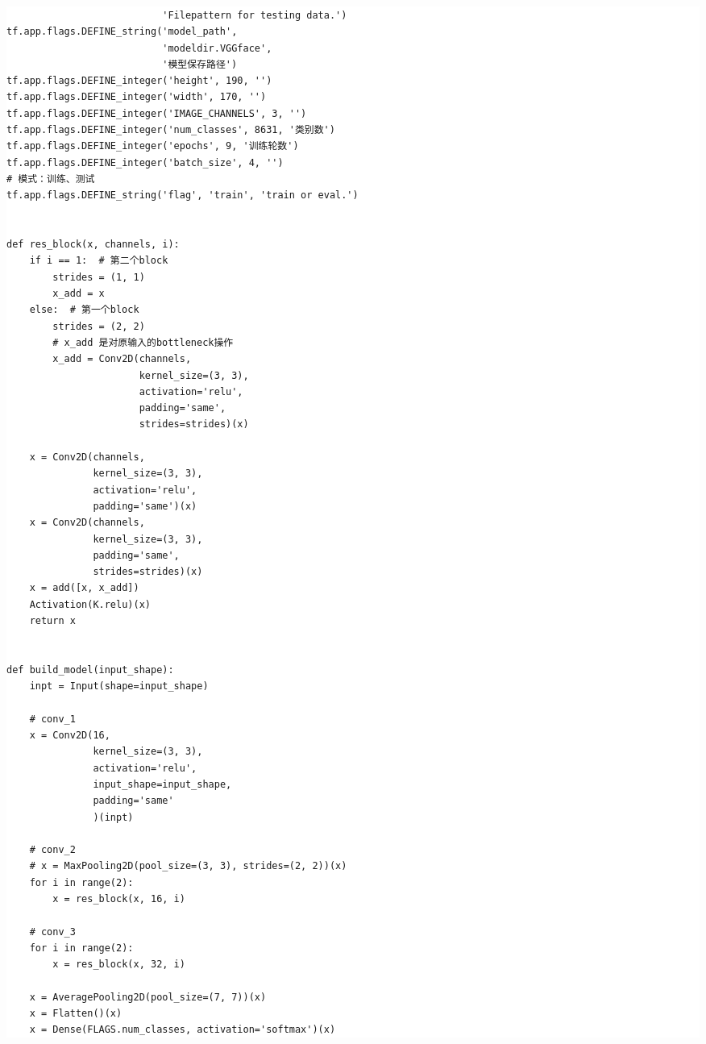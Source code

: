 ```
                           'Filepattern for testing data.')
tf.app.flags.DEFINE_string('model_path',
                           'modeldir.VGGface',
                           '模型保存路径')
tf.app.flags.DEFINE_integer('height', 190, '')
tf.app.flags.DEFINE_integer('width', 170, '')
tf.app.flags.DEFINE_integer('IMAGE_CHANNELS', 3, '')
tf.app.flags.DEFINE_integer('num_classes', 8631, '类别数')
tf.app.flags.DEFINE_integer('epochs', 9, '训练轮数')
tf.app.flags.DEFINE_integer('batch_size', 4, '')
# 模式：训练、测试
tf.app.flags.DEFINE_string('flag', 'train', 'train or eval.')
 
 
def res_block(x, channels, i):
    if i == 1:  # 第二个block
        strides = (1, 1)
        x_add = x
    else:  # 第一个block
        strides = (2, 2)
        # x_add 是对原输入的bottleneck操作
        x_add = Conv2D(channels,
                       kernel_size=(3, 3),
                       activation='relu',
                       padding='same',
                       strides=strides)(x)
 
    x = Conv2D(channels,
               kernel_size=(3, 3),
               activation='relu',
               padding='same')(x)
    x = Conv2D(channels,
               kernel_size=(3, 3),
               padding='same',
               strides=strides)(x)
    x = add([x, x_add])
    Activation(K.relu)(x)
    return x
 
 
def build_model(input_shape):
    inpt = Input(shape=input_shape)
 
    # conv_1
    x = Conv2D(16,
               kernel_size=(3, 3),
               activation='relu',
               input_shape=input_shape,
               padding='same'
               )(inpt)
 
    # conv_2
    # x = MaxPooling2D(pool_size=(3, 3), strides=(2, 2))(x)
    for i in range(2):
        x = res_block(x, 16, i)
 
    # conv_3
    for i in range(2):
        x = res_block(x, 32, i)
 
    x = AveragePooling2D(pool_size=(7, 7))(x)
    x = Flatten()(x)
    x = Dense(FLAGS.num_classes, activation='softmax')(x)
```
